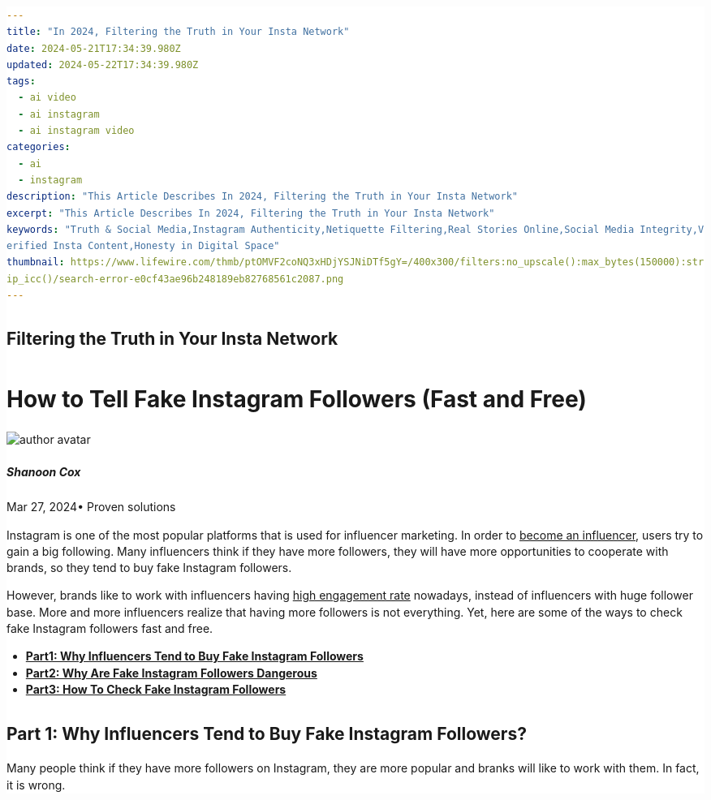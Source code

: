 ```yaml
---
title: "In 2024, Filtering the Truth in Your Insta Network"
date: 2024-05-21T17:34:39.980Z
updated: 2024-05-22T17:34:39.980Z
tags:
  - ai video
  - ai instagram
  - ai instagram video
categories:
  - ai
  - instagram
description: "This Article Describes In 2024, Filtering the Truth in Your Insta Network"
excerpt: "This Article Describes In 2024, Filtering the Truth in Your Insta Network"
keywords: "Truth & Social Media,Instagram Authenticity,Netiquette Filtering,Real Stories Online,Social Media Integrity,Verified Insta Content,Honesty in Digital Space"
thumbnail: https://www.lifewire.com/thmb/ptOMVF2coNQ3xHDjYSJNiDTf5gY=/400x300/filters:no_upscale():max_bytes(150000):strip_icc()/search-error-e0cf43ae96b248189eb82768561c2087.png
---
```


## Filtering the Truth in Your Insta Network

# How to Tell Fake Instagram Followers (Fast and Free)

![author avatar](https://images.wondershare.com/filmora/article-images/shannon-cox.jpg)

##### Shanoon Cox

 Mar 27, 2024• Proven solutions

 Instagram is one of the most popular platforms that is used for influencer marketing. In order to [become an influencer](https://tools.techidaily.com/wondershare/filmora/download/), users try to gain a big following. Many influencers think if they have more followers, they will have more opportunities to cooperate with brands, so they tend to buy fake Instagram followers.

 However, brands like to work with influencers having [high engagement rate](https://buffer.com/resources/micro-influencers) nowadays, instead of influencers with huge follower base. More and more influencers realize that having more followers is not everything. Yet, here are some of the ways to check fake Instagram followers fast and free.

* [**Part1: Why Influencers Tend to Buy Fake Instagram Followers**](#part1)
* [**Part2: Why Are Fake Instagram Followers Dangerous**](#part2)
* [**Part3: How To Check Fake Instagram Followers**](#part3)

## Part 1: Why Influencers Tend to Buy Fake Instagram Followers?

 Many people think if they have more followers on Instagram, they are more popular and branks will like to work with them. In fact, it is wrong.
